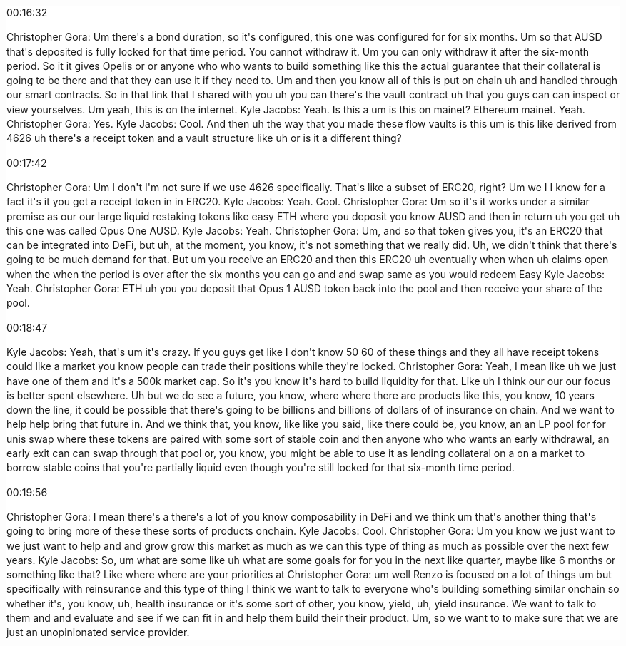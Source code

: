  
00:16:32
 
Christopher Gora: Um there's a bond duration, so it's configured, this one was configured for for six months. Um so that AUSD that's deposited is fully locked for that time period. You cannot withdraw it. Um you can only withdraw it after the six-month period. So it it gives Opelis or or anyone who who wants to build something like this the actual guarantee that their collateral is going to be there and that they can use it if they need to. Um and then you know all of this is put on chain uh and handled through our smart contracts. So in that link that I shared with you uh you can there's the vault contract uh that you guys can can inspect or view yourselves. Um yeah, this is on the internet.
Kyle Jacobs: Yeah. Is this a um is this on mainet? Ethereum mainet. Yeah.
Christopher Gora: Yes.
Kyle Jacobs: Cool. And then uh the way that you made these flow vaults is this um is this like derived from 4626 uh there's a receipt token and a vault structure like uh or is it a different thing?
 
 
00:17:42
 
Christopher Gora: Um I don't I'm not sure if we use 4626 specifically. That's like a subset of ERC20, right? Um we I I know for a fact it's it you get a receipt token in in ERC20.
Kyle Jacobs: Yeah. Cool.
Christopher Gora: Um so it's it works under a similar premise as our our large liquid restaking tokens like easy ETH where you deposit you know AUSD and then in return uh you get uh this one was called Opus One AUSD.
Kyle Jacobs: Yeah.
Christopher Gora: Um, and so that token gives you, it's an ERC20 that can be integrated into DeFi, but uh, at the moment, you know, it's not something that we really did. Uh, we didn't think that there's going to be much demand for that. But um you receive an ERC20 and then this ERC20 uh eventually when when uh claims open when the when the period is over after the six months you can go and and swap same as you would redeem Easy
Kyle Jacobs: Yeah.
Christopher Gora: ETH uh you you deposit that Opus 1 AUSD token back into the pool and then receive your share of the pool.
 
 
00:18:47
 
Kyle Jacobs: Yeah, that's um it's crazy. If you guys get like I don't know 50 60 of these things and they all have receipt tokens could like a market you know people can trade their positions while they're locked.
Christopher Gora: Yeah, I mean like uh we just have one of them and it's a 500k market cap. So it's you know it's hard to build liquidity for that. Like uh I think our our our focus is better spent elsewhere. Uh but we do see a future, you know, where where there are products like this, you know, 10 years down the line, it could be possible that there's going to be billions and billions of dollars of of insurance on chain. And we want to help help bring that future in. And we think that, you know, like like you said, like there could be, you know, an an LP pool for for unis swap where these tokens are paired with some sort of stable coin and then anyone who who wants an early withdrawal, an early exit can can swap through that pool or, you know, you might be able to use it as lending collateral on a on a market to borrow stable coins that you're partially liquid even though you're still locked for that six-month time period.
 
 
00:19:56
 
Christopher Gora: I mean there's a there's a lot of you know composability in DeFi and we think um that's another thing that's going to bring more of these these sorts of products onchain.
Kyle Jacobs: Cool.
Christopher Gora: Um you know we just want to we just want to help and and grow grow this market as much as we can this type of thing as much as possible over the next few years.
Kyle Jacobs: So, um what are some like uh what are some goals for for you in the next like quarter, maybe like 6 months or something like that? Like where where are your priorities at
Christopher Gora: um well Renzo is focused on a lot of things um but specifically with reinsurance and this type of thing I think we want to talk to everyone who's building something similar onchain so whether it's, you know, uh, health insurance or it's some sort of other, you know, yield, uh, yield insurance. We want to talk to them and and evaluate and see if we can fit in and help them build their their product. Um, so we want to to make sure that we are just an unopinionated service provider.
 